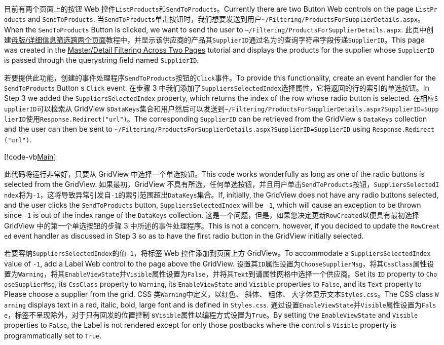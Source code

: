 <span data-ttu-id="4d1a8-275">目前有两个页面上的按钮 Web 控件`ListProducts`和`SendToProducts`。</span><span class="sxs-lookup"><span data-stu-id="4d1a8-275">Currently there are two Button Web controls on the page `ListProducts` and `SendToProducts`.</span></span> <span data-ttu-id="4d1a8-276">当`SendToProducts`单击按钮时，我们想要发送到用户`~/Filtering/ProductsForSupplierDetails.aspx`。</span><span class="sxs-lookup"><span data-stu-id="4d1a8-276">When the `SendToProducts` Button is clicked, we want to send the user to `~/Filtering/ProductsForSupplierDetails.aspx`.</span></span> <span data-ttu-id="4d1a8-277">此页中创建[母版/详细信息筛选跨两个页面](../masterdetail/master-detail-filtering-across-two-pages-vb.md)教程中，并显示该供应商的产品其`SupplierID`通过名为的查询字符串字段传递`SupplierID`。</span><span class="sxs-lookup"><span data-stu-id="4d1a8-277">This page was created in the [Master/Detail Filtering Across Two Pages](../masterdetail/master-detail-filtering-across-two-pages-vb.md) tutorial and displays the products for the supplier whose `SupplierID` is passed through the querystring field named `SupplierID`.</span></span>

<span data-ttu-id="4d1a8-278">若要提供此功能，创建的事件处理程序`SendToProducts`按钮的`Click`事件。</span><span class="sxs-lookup"><span data-stu-id="4d1a8-278">To provide this functionality, create an event handler for the `SendToProducts` Button s `Click` event.</span></span> <span data-ttu-id="4d1a8-279">在步骤 3 中我们添加了`SuppliersSelectedIndex`选择属性，它将返回的行的索引的单选按钮。</span><span class="sxs-lookup"><span data-stu-id="4d1a8-279">In Step 3 we added the `SuppliersSelectedIndex` property, which returns the index of the row whose radio button is selected.</span></span> <span data-ttu-id="4d1a8-280">在相应`SupplierID`可以检索从 GridView s`DataKeys`集合和用户然后可以发送到`~/Filtering/ProductsForSupplierDetails.aspx?SupplierID=SupplierID`使用`Response.Redirect("url")`。</span><span class="sxs-lookup"><span data-stu-id="4d1a8-280">The corresponding `SupplierID` can be retrieved from the GridView s `DataKeys` collection and the user can then be sent to `~/Filtering/ProductsForSupplierDetails.aspx?SupplierID=SupplierID` using `Response.Redirect("url")`.</span></span>


[!code-vb[Main](adding-a-gridview-column-of-radio-buttons-vb/samples/sample9.vb)]

<span data-ttu-id="4d1a8-281">此代码将运行非常好，只要从 GridView 中选择一个单选按钮。</span><span class="sxs-lookup"><span data-stu-id="4d1a8-281">This code works wonderfully as long as one of the radio buttons is selected from the GridView.</span></span> <span data-ttu-id="4d1a8-282">如果最初，GridView 不具有所选，任何单选按钮，并且用户单击`SendToProducts`按钮，`SuppliersSelectedIndex`将为`-1`，这将导致异常引发自`-1`的索引范围超出`DataKeys`集合。</span><span class="sxs-lookup"><span data-stu-id="4d1a8-282">If, initially, the GridView does not have any radio buttons selected, and the user clicks the `SendToProducts` button, `SuppliersSelectedIndex` will be `-1`, which will cause an exception to be thrown since `-1` is out of the index range of the `DataKeys` collection.</span></span> <span data-ttu-id="4d1a8-283">这是一个问题，但是，如果您决定更新`RowCreated`以便具有最初选择 GridView 中的第一个单选按钮的步骤 3 中所述的事件处理程序。</span><span class="sxs-lookup"><span data-stu-id="4d1a8-283">This is not a concern, however, if you decided to update the `RowCreated` event handler as discussed in Step 3 so as to have the first radio button in the GridView initially selected.</span></span>

<span data-ttu-id="4d1a8-284">若要容纳`SuppliersSelectedIndex`的值`-1`，将标签 Web 控件添加到页面上方 GridView。</span><span class="sxs-lookup"><span data-stu-id="4d1a8-284">To accommodate a `SuppliersSelectedIndex` value of `-1`, add a Label Web control to the page above the GridView.</span></span> <span data-ttu-id="4d1a8-285">设置其`ID`属性设置为`ChooseSupplierMsg`，将其`CssClass`属性设置为`Warning`，将其`EnableViewState`并`Visible`属性设置为`False`，并将其`Text`到请属性网格中选择一个供应商。</span><span class="sxs-lookup"><span data-stu-id="4d1a8-285">Set its `ID` property to `ChooseSupplierMsg`, its `CssClass` property to `Warning`, its `EnableViewState` and `Visible` properties to `False`, and its `Text` property to Please choose a supplier from the grid.</span></span> <span data-ttu-id="4d1a8-286">CSS 类`Warning`中定义，以红色、 斜体、 粗体、 大字体显示文本`Styles.css`。</span><span class="sxs-lookup"><span data-stu-id="4d1a8-286">The CSS class `Warning` displays text in a red, italic, bold, large font and is defined in `Styles.css`.</span></span> <span data-ttu-id="4d1a8-287">通过设置`EnableViewState`并`Visible`属性设置为`False`，标签不呈现除外，对于只有回发的位置控制 s`Visible`属性以编程方式设置为`True`。</span><span class="sxs-lookup"><span data-stu-id="4d1a8-287">By setting the `EnableViewState` and `Visible` properties to `False`, the Label is not rendered except for only those postbacks where the control s `Visible` property is programmatically set to `True`.</span></span>
